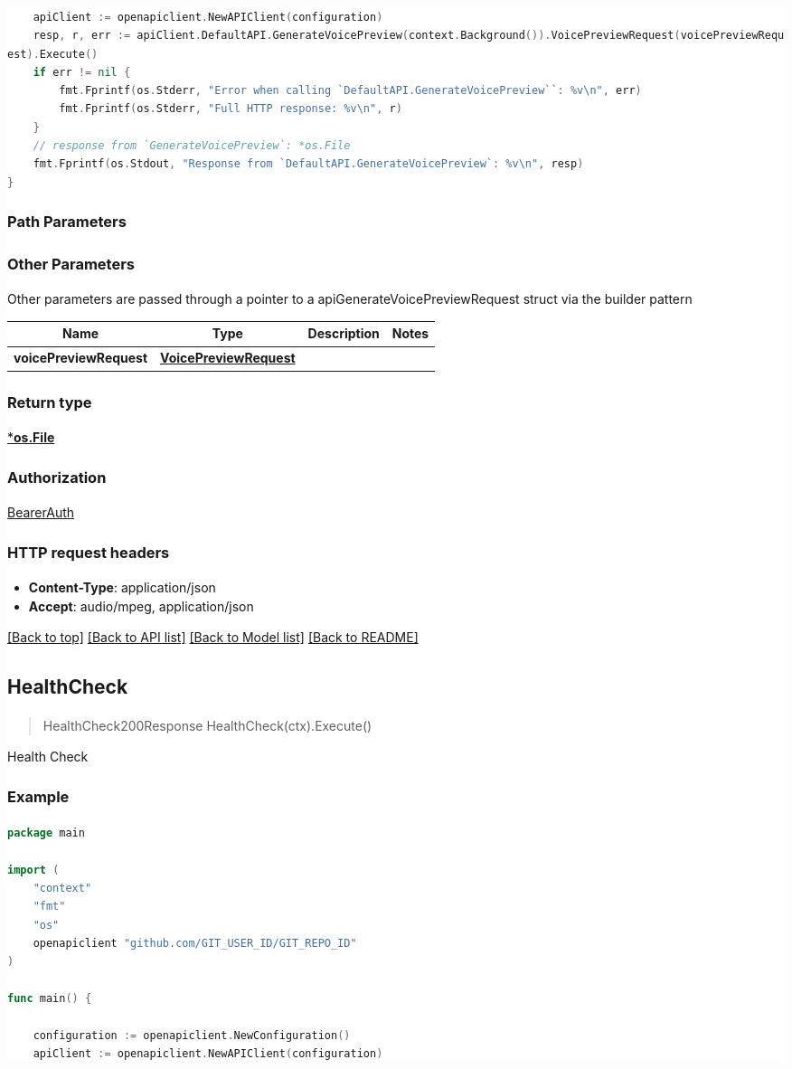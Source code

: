 ```go
	apiClient := openapiclient.NewAPIClient(configuration)
	resp, r, err := apiClient.DefaultAPI.GenerateVoicePreview(context.Background()).VoicePreviewRequest(voicePreviewRequest).Execute()
	if err != nil {
		fmt.Fprintf(os.Stderr, "Error when calling `DefaultAPI.GenerateVoicePreview``: %v\n", err)
		fmt.Fprintf(os.Stderr, "Full HTTP response: %v\n", r)
	}
	// response from `GenerateVoicePreview`: *os.File
	fmt.Fprintf(os.Stdout, "Response from `DefaultAPI.GenerateVoicePreview`: %v\n", resp)
}
```

### Path Parameters



### Other Parameters

Other parameters are passed through a pointer to a apiGenerateVoicePreviewRequest struct via the builder pattern


Name | Type | Description  | Notes
------------- | ------------- | ------------- | -------------
 **voicePreviewRequest** | [**VoicePreviewRequest**](VoicePreviewRequest.md) |  | 

### Return type

[***os.File**](*os.File.md)

### Authorization

[BearerAuth](../README.md#BearerAuth)

### HTTP request headers

- **Content-Type**: application/json
- **Accept**: audio/mpeg, application/json

[[Back to top]](#) [[Back to API list]](../README.md#documentation-for-api-endpoints)
[[Back to Model list]](../README.md#documentation-for-models)
[[Back to README]](../README.md)


## HealthCheck

> HealthCheck200Response HealthCheck(ctx).Execute()

Health Check



### Example

```go
package main

import (
	"context"
	"fmt"
	"os"
	openapiclient "github.com/GIT_USER_ID/GIT_REPO_ID"
)

func main() {

	configuration := openapiclient.NewConfiguration()
	apiClient := openapiclient.NewAPIClient(configuration)
```